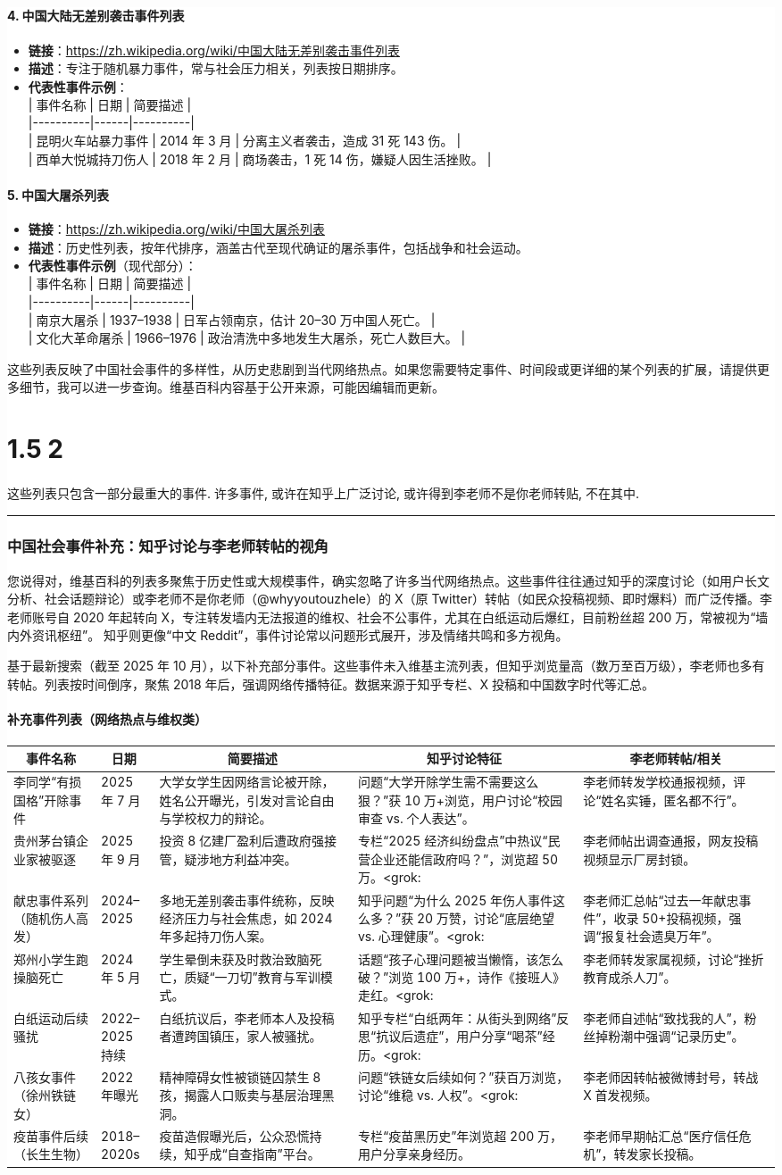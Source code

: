 #### 4. **中国大陆无差别袭击事件列表**

- **链接**：https://zh.wikipedia.org/wiki/中国大陆无差别袭击事件列表
- **描述**：专注于随机暴力事件，常与社会压力相关，列表按日期排序。
- **代表性事件示例**：  
  | 事件名称 | 日期 | 简要描述 |  
  |----------|------|----------|  
  | 昆明火车站暴力事件 | 2014 年 3 月 | 分离主义者袭击，造成 31 死 143 伤。 |  
  | 西单大悦城持刀伤人 | 2018 年 2 月 | 商场袭击，1 死 14 伤，嫌疑人因生活挫败。 |

#### 5. **中国大屠杀列表**

- **链接**：https://zh.wikipedia.org/wiki/中国大屠杀列表
- **描述**：历史性列表，按年代排序，涵盖古代至现代确证的屠杀事件，包括战争和社会运动。
- **代表性事件示例**（现代部分）：  
  | 事件名称 | 日期 | 简要描述 |  
  |----------|------|----------|  
  | 南京大屠杀 | 1937–1938 | 日军占领南京，估计 20–30 万中国人死亡。 |  
  | 文化大革命屠杀 | 1966–1976 | 政治清洗中多地发生大屠杀，死亡人数巨大。 |

这些列表反映了中国社会事件的多样性，从历史悲剧到当代网络热点。如果您需要特定事件、时间段或更详细的某个列表的扩展，请提供更多细节，我可以进一步查询。维基百科内容基于公开来源，可能因编辑而更新。

# 1.5 2

这些列表只包含一部分最重大的事件. 许多事件, 或许在知乎上广泛讨论, 或许得到李老师不是你老师转贴, 不在其中.

---

### 中国社会事件补充：知乎讨论与李老师转帖的视角

您说得对，维基百科的列表多聚焦于历史性或大规模事件，确实忽略了许多当代网络热点。这些事件往往通过知乎的深度讨论（如用户长文分析、社会话题辩论）或李老师不是你老师（@whyyoutouzhele）的 X（原 Twitter）转帖（如民众投稿视频、即时爆料）而广泛传播。李老师账号自 2020 年起转向 X，专注转发墙内无法报道的维权、社会不公事件，尤其在白纸运动后爆红，目前粉丝超 200 万，常被视为“墙内外资讯枢纽”。 知乎则更像“中文 Reddit”，事件讨论常以问题形式展开，涉及情绪共鸣和多方视角。

基于最新搜索（截至 2025 年 10 月），以下补充部分事件。这些事件未入维基主流列表，但知乎浏览量高（数万至百万级），李老师也多有转帖。列表按时间倒序，聚焦 2018 年后，强调网络传播特征。数据来源于知乎专栏、X 投稿和中国数字时代等汇总。

#### 补充事件列表（网络热点与维权类）

| 事件名称                     | 日期           | 简要描述                                                                   | 知乎讨论特征                                                                            | 李老师转帖/相关                                                            |
| ---------------------------- | -------------- | -------------------------------------------------------------------------- | --------------------------------------------------------------------------------------- | -------------------------------------------------------------------------- |
| 李同学“有损国格”开除事件     | 2025 年 7 月   | 大学女学生因网络言论被开除，姓名公开曝光，引发对言论自由与学校权力的辩论。 | 问题“大学开除学生需不需要这么狠？”获 10 万+浏览，用户讨论“校园审查 vs. 个人表达”。      | 李老师转发学校通报视频，评论“姓名实锤，匿名都不行”。                       |
| 贵州茅台镇企业家被驱逐       | 2025 年 9 月   | 投资 8 亿建厂盈利后遭政府强接管，疑涉地方利益冲突。                        | 专栏“2025 经济纠纷盘点”中热议“民营企业还能信政府吗？”，浏览超 50 万。<grok:             | 李老师帖出调查通报，网友投稿视频显示厂房封锁。                             |
| 献忠事件系列（随机伤人高发） | 2024–2025      | 多地无差别袭击事件统称，反映经济压力与社会焦虑，如 2024 年多起持刀伤人案。 | 知乎问题“为什么 2025 年伤人事件这么多？”获 20 万赞，讨论“底层绝望 vs. 心理健康”。<grok: | 李老师汇总帖“过去一年献忠事件”，收录 50+投稿视频，强调“报复社会遗臭万年”。 |
| 郑州小学生跑操脑死亡         | 2024 年 5 月   | 学生晕倒未获及时救治致脑死亡，质疑“一刀切”教育与军训模式。                 | 话题“孩子心理问题被当懒惰，该怎么破？”浏览 100 万+，诗作《接班人》走红。<grok:          | 李老师转发家属视频，讨论“挫折教育成杀人刀”。                               |
| 白纸运动后续骚扰             | 2022–2025 持续 | 白纸抗议后，李老师本人及投稿者遭跨国镇压，家人被骚扰。                     | 知乎专栏“白纸两年：从街头到网络”反思“抗议后遗症”，用户分享“喝茶”经历。<grok:            | 李老师自述帖“致找我的人”，粉丝掉粉潮中强调“记录历史”。                     |
| 八孩女事件（徐州铁链女）     | 2022 年曝光    | 精神障碍女性被锁链囚禁生 8 孩，揭露人口贩卖与基层治理黑洞。                | 问题“铁链女后续如何？”获百万浏览，讨论“维稳 vs. 人权”。<grok:                           | 李老师因转帖被微博封号，转战 X 首发视频。                                  |
| 疫苗事件后续（长生生物）     | 2018–2020s     | 疫苗造假曝光后，公众恐慌持续，知乎成“自查指南”平台。                       | 专栏“疫苗黑历史”年浏览超 200 万，用户分享亲身经历。                                     | 李老师早期帖汇总“医疗信任危机”，转发家长投稿。                             |
